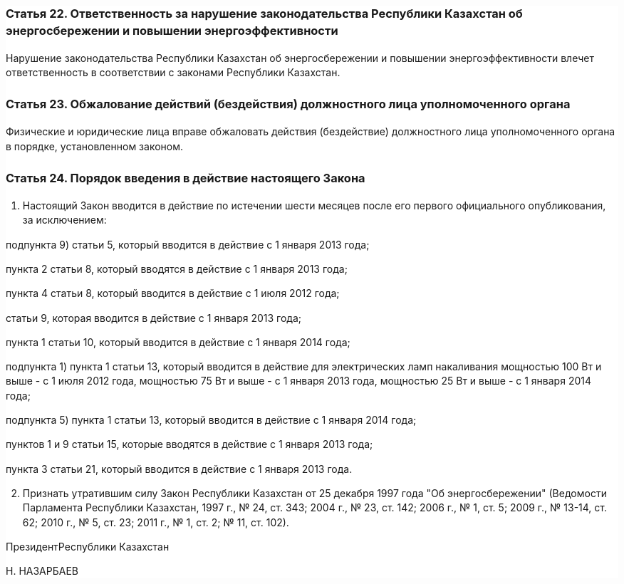 ### Статья 22. Ответственность за нарушение законодательства Республики Казахстан об энергосбережении и повышении энергоэффективности

Нарушение законодательства Республики Казахстан об энергосбережении и повышении энергоэффективности влечет ответственность в соответствии с законами Республики Казахстан.

### Статья 23. Обжалование действий (бездействия) должностного лица уполномоченного органа

Физические и юридические лица вправе обжаловать действия (бездействие) должностного лица уполномоченного органа в порядке, установленном законом.

### Статья 24. Порядок введения в действие настоящего Закона

1. Настоящий Закон вводится в действие по истечении шести месяцев после его первого официального опубликования, за исключением:

подпункта 9) статьи 5, который вводится в действие с 1 января 2013 года;

пункта 2 статьи 8, который вводятся в действие с 1 января 2013 года;

пункта 4 статьи 8, который вводится в действие с 1 июля 2012 года;

статьи 9, которая вводится в действие с 1 января 2013 года;

пункта 1 статьи 10, который вводится в действие с 1 января 2014 года;

подпункта 1) пункта 1 статьи 13, который вводится в действие для электрических ламп накаливания мощностью 100 Вт и выше - с 1 июля 2012 года, мощностью 75 Вт и выше - с 1 января 2013 года, мощностью 25 Вт и выше - с 1 января 2014 года;

подпункта 5) пункта 1 статьи 13, который вводится в действие с 1 января 2014 года;

пунктов 1 и 9 статьи 15, которые вводятся в действие с 1 января 2013 года;

пункта 3 статьи 21, который вводится в действие с 1 января 2013 года.

2. Признать утратившим силу Закон Республики Казахстан от 25 декабря 1997 года "Об энергосбережении" (Ведомости Парламента Республики Казахстан, 1997 г., № 24, ст. 343; 2004 г., № 23, ст. 142; 2006 г., № 1, ст. 5; 2009 г., № 13-14, ст. 62; 2010 г., № 5, ст. 23; 2011 г., № 1, ст. 2; № 11, ст. 102).

Пре­зи­дентРес­пуб­ли­ки Ка­зах­стан

Н. НА­ЗАР­БА­ЕВ

